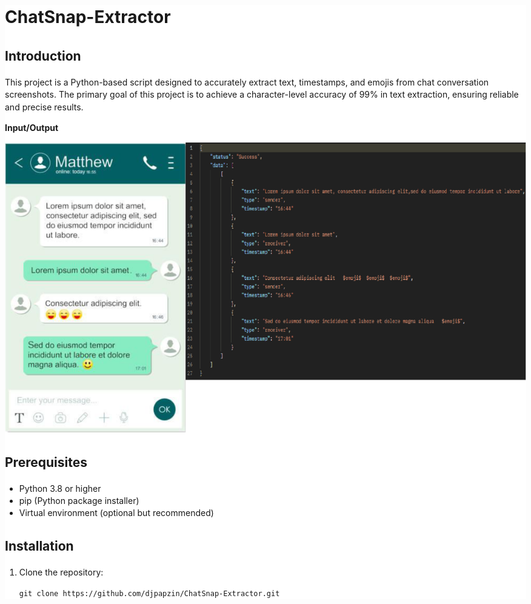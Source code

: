 # ChatSnap-Extractor

## Introduction

This project is a Python-based script designed to accurately extract text, timestamps, and emojis from chat conversation screenshots. The primary goal of this project is to achieve a character-level accuracy of 99% in text extraction, ensuring reliable and precise results.


**Input/Output**

![Input Image](screenshots/demo.png)     

## Prerequisites

- Python 3.8 or higher  
- pip (Python package installer)
- Virtual environment (optional but recommended)

## Installation

1. Clone the repository:

   ```
   git clone https://github.com/djpapzin/ChatSnap-Extractor.git
   ```
